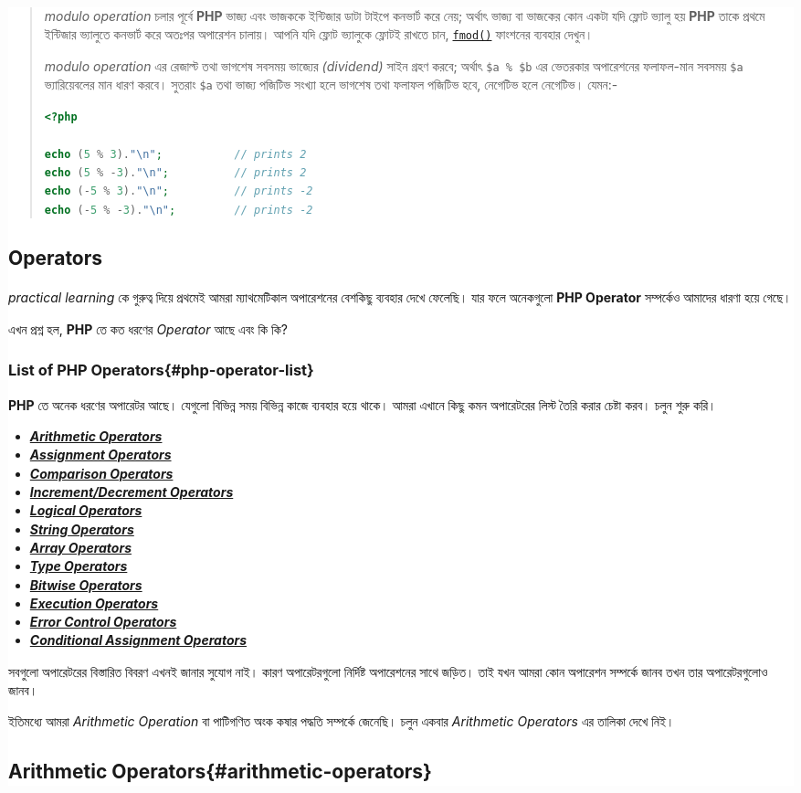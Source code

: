 > *modulo operation* চলার পূর্বে **PHP** ভাজ্য এবং ভাজককে ইন্টিজার ডাটা টাইপে কনভার্ট করে নেয়; অর্থাৎ ভাজ্য বা ভাজকের কোন একটা যদি ফ্লোট ভ্যালু হয় **PHP** তাকে প্রথমে ইন্টিজার ভ্যালুতে কনভার্ট করে অতঃপর অপারেশন চালায়। আপনি যদি ফ্লোট ভ্যালুকে ফ্লোটই রাখতে চান, [`fmod()`](https://www.php.net/manual/en/function.fmod.php) ফাংশনের ব্যবহার দেখুন।
>
> *modulo operation* এর রেজাল্ট তথা ভাগশেষ সবসময় ভাজ্যের *(dividend)* সাইন গ্রহণ করবে; অর্থাৎ `$a % $b` এর ভেতরকার অপারেশনের ফলাফল-মান সবসময় `$a` ভ্যারিয়েবলের মান ধারণ করবে। সুতরাং `$a` তথা ভাজ্য পজিটিভ সংখ্যা হলে ভাগশেষ তথা ফলাফল পজিটিভ হবে, নেগেটিভ হলে নেগেটিভ। যেমন:-
>
> ```php
><?php
>
>echo (5 % 3)."\n";           // prints 2
>echo (5 % -3)."\n";          // prints 2
>echo (-5 % 3)."\n";          // prints -2
>echo (-5 % -3)."\n";         // prints -2
>```

## Operators

*practical learning* কে গুরুত্ব দিয়ে প্রথমেই আমরা ম্যাথমেটিকাল অপারেশনের বেশকিছু ব্যবহার দেখে ফেলেছি। যার ফলে অনেকগুলো **PHP Operator** সম্পর্কেও আমাদের ধারণা হয়ে গেছে।

এখন প্রশ্ন হল, **PHP** তে কত ধরণের *Operator* আছে এবং কি কি?

### List of PHP Operators{#php-operator-list}

**PHP** তে অনেক ধরণের অপারেটর আছে। যেগুলো বিভিন্ন সময় বিভিন্ন কাজে ব্যবহার হয়ে থাকে। আমরা এখানে কিছু কমন অপারেটরের লিস্ট তৈরি করার চেষ্টা করব। চলুন শুরু করি।

- [***Arithmetic Operators***](#arithmetic)
- [***Assignment Operators***](https://www.php.net/manual/en/language.operators.arithmetic.php)
- [***Comparison Operators***](https://www.php.net/manual/en/language.operators.comparison.php)
- [***Increment/Decrement Operators***](#increment-decrement-operators)
- [***Logical Operators***](https://www.php.net/manual/en/language.operators.logical.php)
- [***String Operators***](https://www.php.net/manual/en/language.operators.string.php)
- [***Array Operators***](https://www.php.net/manual/en/language.operators.array.php)
- [***Type Operators***](https://www.php.net/manual/en/language.operators.type.php)
- [***Bitwise Operators***](https://www.php.net/manual/en/language.operators.bitwise.php)
- [***Execution Operators***](https://www.php.net/manual/en/language.operators.execution.php)
- [***Error Control Operators***](https://www.php.net/manual/en/language.operators.errorcontrol.php)
- [***Conditional Assignment Operators***](https://www.php.net/manual/en/language.operators.comparison.php#language.operators.comparison.ternary)

সবগুলো অপারেটরের বিস্তারিত বিবরণ এখনই জানার সুযোগ নাই। কারণ অপারেটরগুলো নির্দিষ্ট অপারেশনের সাথে জড়িত। তাই যখন আমরা কোন অপারেশন সম্পর্কে জানব তখন তার অপারেটরগুলোও জানব।

ইতিমধ্যে আমরা *Arithmetic Operation* বা পাটিগণিত অংক কষার পদ্ধতি সম্পর্কে জেনেছি। চলুন একবার *Arithmetic Operators* এর তালিকা দেখে নিই।

## Arithmetic Operators{#arithmetic-operators}
